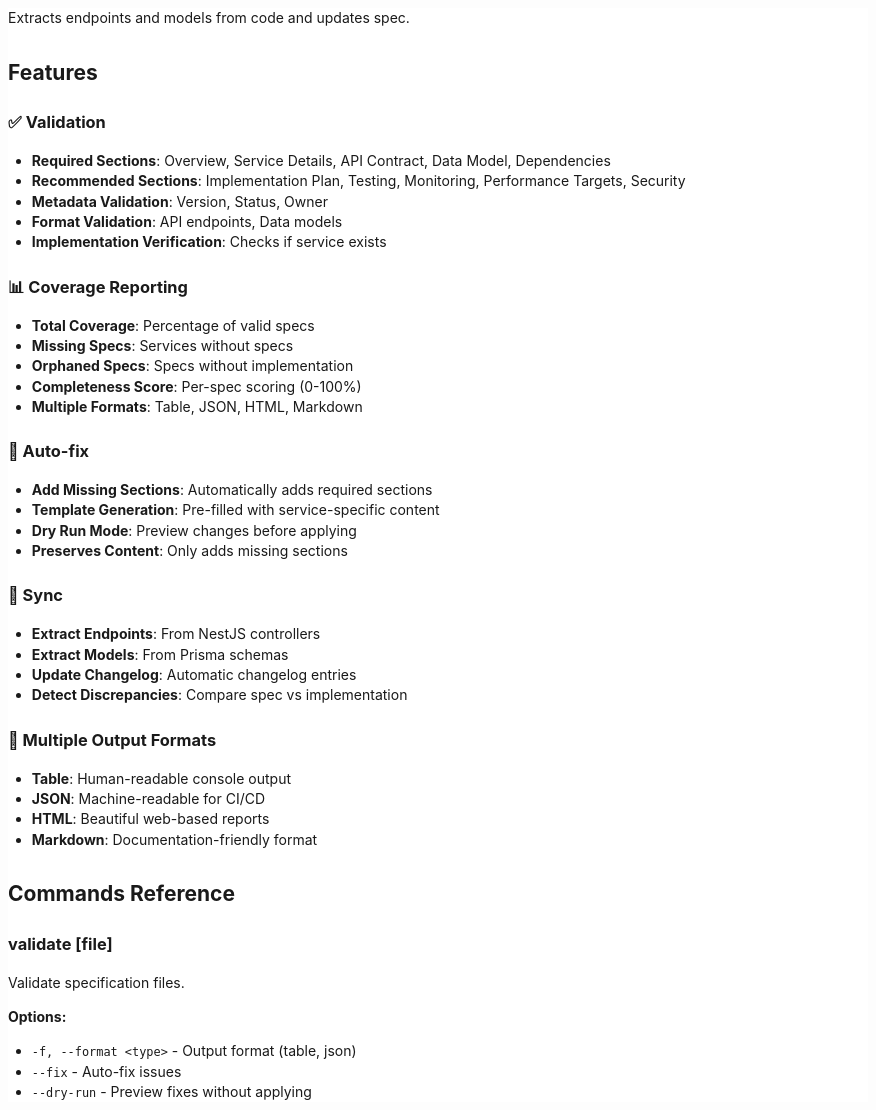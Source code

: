 Extracts endpoints and models from code and updates spec.

## Features

### ✅ Validation

- **Required Sections**: Overview, Service Details, API Contract, Data Model, Dependencies
- **Recommended Sections**: Implementation Plan, Testing, Monitoring, Performance Targets, Security
- **Metadata Validation**: Version, Status, Owner
- **Format Validation**: API endpoints, Data models
- **Implementation Verification**: Checks if service exists

### 📊 Coverage Reporting

- **Total Coverage**: Percentage of valid specs
- **Missing Specs**: Services without specs
- **Orphaned Specs**: Specs without implementation
- **Completeness Score**: Per-spec scoring (0-100%)
- **Multiple Formats**: Table, JSON, HTML, Markdown

### 🔧 Auto-fix

- **Add Missing Sections**: Automatically adds required sections
- **Template Generation**: Pre-filled with service-specific content
- **Dry Run Mode**: Preview changes before applying
- **Preserves Content**: Only adds missing sections

### 🔄 Sync

- **Extract Endpoints**: From NestJS controllers
- **Extract Models**: From Prisma schemas
- **Update Changelog**: Automatic changelog entries
- **Detect Discrepancies**: Compare spec vs implementation

### 🎨 Multiple Output Formats

- **Table**: Human-readable console output
- **JSON**: Machine-readable for CI/CD
- **HTML**: Beautiful web-based reports
- **Markdown**: Documentation-friendly format

## Commands Reference

### validate [file]

Validate specification files.

**Options:**
- `-f, --format <type>` - Output format (table, json)
- `--fix` - Auto-fix issues
- `--dry-run` - Preview fixes without applying
